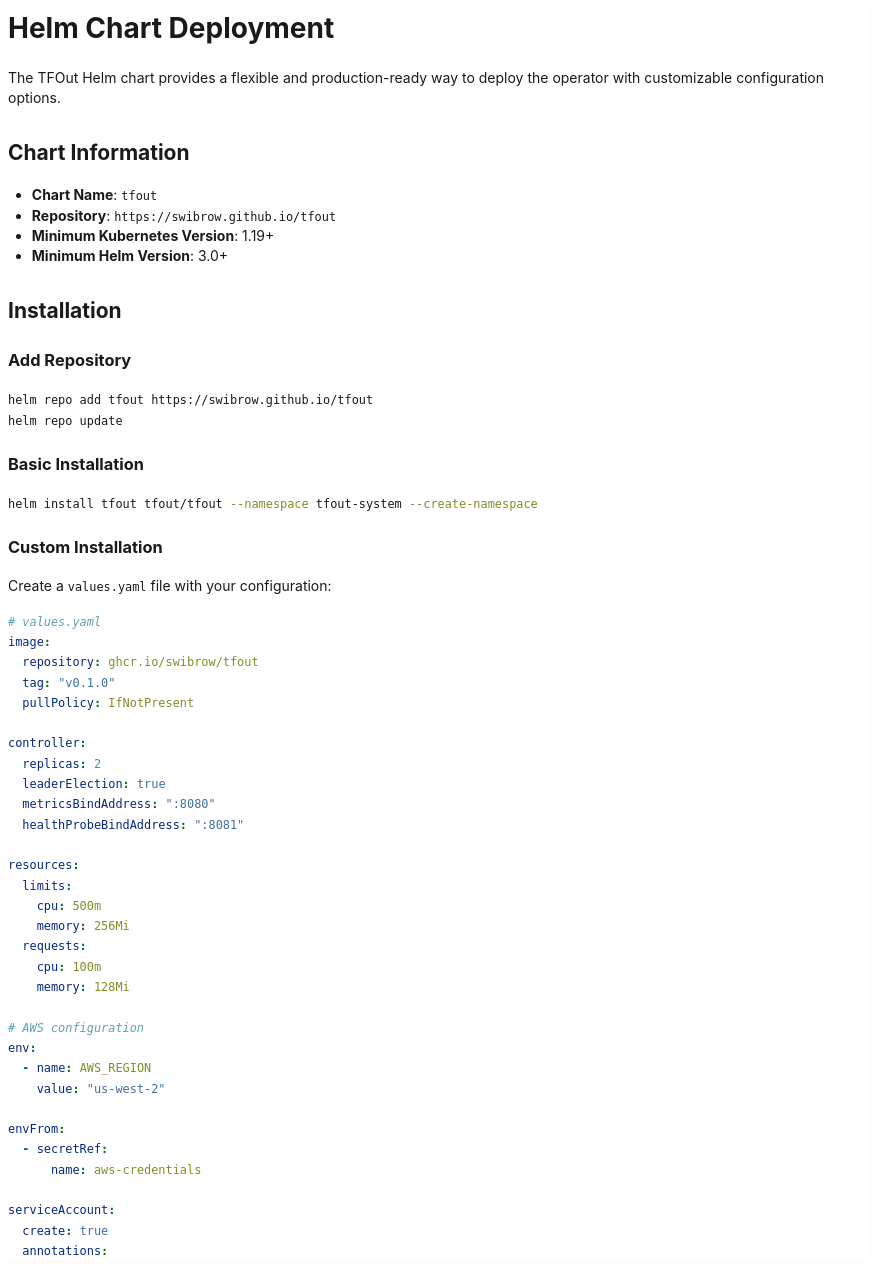 # Helm Chart Deployment

The TFOut Helm chart provides a flexible and production-ready way to deploy the operator with customizable configuration options.

## Chart Information

- **Chart Name**: `tfout`
- **Repository**: `https://swibrow.github.io/tfout`
- **Minimum Kubernetes Version**: 1.19+
- **Minimum Helm Version**: 3.0+

## Installation

### Add Repository

```bash
helm repo add tfout https://swibrow.github.io/tfout
helm repo update
```

### Basic Installation

```bash
helm install tfout tfout/tfout --namespace tfout-system --create-namespace
```

### Custom Installation

Create a `values.yaml` file with your configuration:

```yaml
# values.yaml
image:
  repository: ghcr.io/swibrow/tfout
  tag: "v0.1.0"
  pullPolicy: IfNotPresent

controller:
  replicas: 2
  leaderElection: true
  metricsBindAddress: ":8080"
  healthProbeBindAddress: ":8081"

resources:
  limits:
    cpu: 500m
    memory: 256Mi
  requests:
    cpu: 100m
    memory: 128Mi

# AWS configuration
env:
  - name: AWS_REGION
    value: "us-west-2"

envFrom:
  - secretRef:
      name: aws-credentials

serviceAccount:
  create: true
  annotations:
```